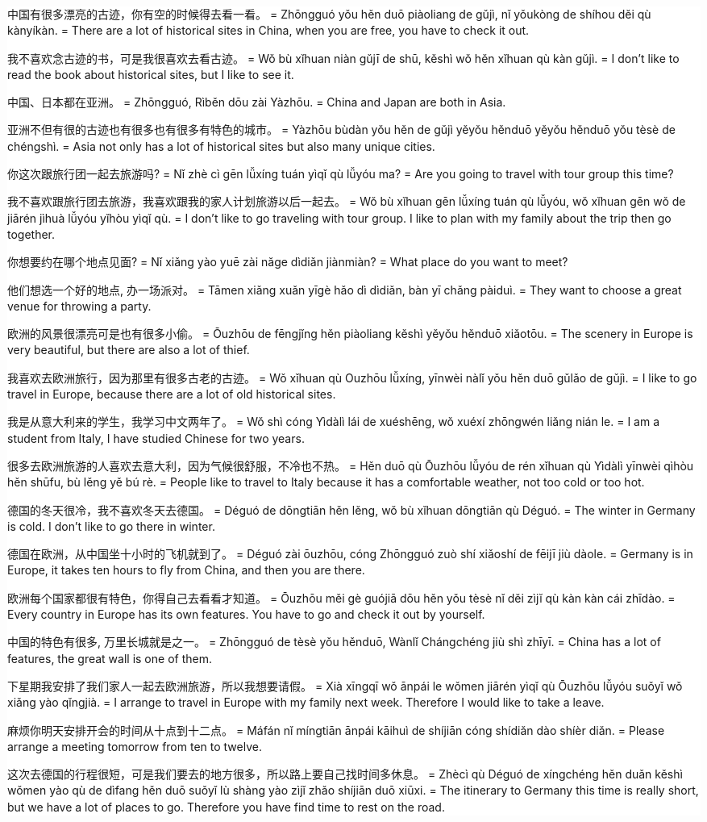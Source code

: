 中国有很多漂亮的古迹，你有空的时候得去看一看。 = Zhōngguó yǒu hěn duō piàoliang de ɡǔjì, nǐ yǒukòng de shíhou dĕi qù kànyíkàn. = There are a lot of historical sites in China, when you are free, you have to check it out.

我不喜欢念古迹的书，可是我很喜欢去看古迹。 = Wǒ bù xǐhuan niàn gǔjī de shū, kěshì wǒ hěn xǐhuan qù kàn ɡǔjì. = I don’t like to read the book about historical sites, but I like to see it.

中国、日本都在亚洲。 = Zhōngguó, Rìběn dōu zài Yàzhōu. = China and Japan are both in Asia.

亚洲不但有很的古迹也有很多也有很多有特色的城市。 = Yàzhōu bùdàn yǒu hěn de ɡǔjì yěyǒu hěnduō yěyǒu hěnduō yǒu tèsè de chéngshì. = Asia not only has a lot of historical sites but also many unique cities.

你这次跟旅行团一起去旅游吗? = Nǐ zhè cì gēn lǚxíng tuán yìqǐ qù lǚyóu ma? = Are you going to travel with tour group this time?

我不喜欢跟旅行团去旅游，我喜欢跟我的家人计划旅游以后一起去。 = Wǒ bù xǐhuan gēn lǚxíng tuán qù lǚyóu, wǒ xǐhuan gēn wǒ de jiārén jìhuà lǚyóu yǐhòu yìqǐ qù. = I don’t like to go traveling with tour group. I like to plan with my family about the trip then go together.

你想要约在哪个地点见面? = Nǐ xiǎng yào yuē zài năge dìdiǎn jiànmiàn? = What place do you want to meet?

他们想选一个好的地点, 办一场派对。 = Tāmen xiǎng xuǎn yīgè hǎo dì dìdiǎn, bàn yī chǎng pàiduì. = They want to choose a great venue for throwing a party.

欧洲的风景很漂亮可是也有很多小偷。 = Ōuzhōu de fēngjǐng hěn piàoliang kěshì yěyǒu hěnduō xiǎotōu. = The scenery in Europe is very beautiful, but there are also a lot of thief.

我喜欢去欧洲旅行，因为那里有很多古老的古迹。 = Wǒ xǐhuan qù Ouzhōu lǚxíng, yīnwèi nàlǐ yǒu hěn duō gǔlǎo de ɡǔjì. = I like to go travel in Europe, because there are a lot of old historical sites.

我是从意大利来的学生，我学习中文两年了。 = Wǒ shì cóng Yìdàlì lái de xuéshēng, wǒ xuéxí zhōngwén liǎng nián le. = I am a student from Italy, I have studied Chinese for two years.

很多去欧洲旅游的人喜欢去意大利，因为气候很舒服，不冷也不热。 = Hěn duō qù Ōuzhōu lǚyóu de rén xǐhuan qù Yìdàlì yīnwèi qìhòu hěn shūfu, bù lěng yě bú rè. = People like to travel to Italy because it has a comfortable weather, not too cold or too hot.

德国的冬天很冷，我不喜欢冬天去德国。 = Déguó de dōngtiān hěn lěng, wǒ bù xǐhuan dōngtiān qù Déguó. = The winter in Germany is cold. I don’t like to go there in winter.

德国在欧洲，从中国坐十小时的飞机就到了。 = Déguó zài ōuzhōu, cóng Zhōngguó zuò shí xiǎoshí de fēijī jiù dàole. = Germany is in Europe, it takes ten hours to fly from China, and then you are there.

欧洲每个国家都很有特色，你得自己去看看才知道。 = Ōuzhōu měi gè guójiā dōu hěn yǒu tèsè nǐ dĕi zìjĭ qù kàn kàn cái zhīdào. = Every country in Europe has its own features. You have to go and check it out by yourself.

中国的特色有很多, 万里长城就是之一。 = Zhōngguó de tèsè yǒu hěnduō, Wànlǐ Chángchéng jiù shì zhīyī. = China has a lot of features, the great wall is one of them.

下星期我安排了我们家人一起去欧洲旅游，所以我想要请假。 = Xià xīngqī wǒ ānpái le wǒmen jiārén yìqǐ qù Ōuzhōu lǚyóu suǒyǐ wǒ xiǎng yào qǐngjià. = I arrange to travel in Europe with my family next week. Therefore I would like to take a leave.

麻烦你明天安排开会的时间从十点到十二点。 = Máfán nǐ míngtiān ānpái kāihuì de shíjiān cóng shídiǎn dào shíèr diǎn. = Please arrange a meeting tomorrow from ten to twelve.

这次去德国的行程很短，可是我们要去的地方很多，所以路上要自己找时间多休息。 = Zhècì qù Déguó de xíngchéng hěn duǎn kěshì wǒmen yào qù de dìfang hěn duō suǒyǐ lù shàng yào zìjǐ zhǎo shíjiān duō xiūxi. = The itinerary to Germany this time is really short, but we have a lot of places to go. Therefore you have find time to rest on the road.

